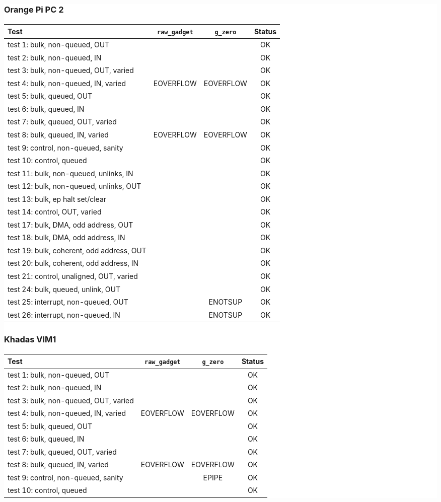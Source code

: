 ### Orange Pi PC 2

| Test | `raw_gadget` | `g_zero` | Status |
| :--- | :---: | :---: | :---: |
| test 1: bulk, non-queued, OUT |  |  | OK |
| test 2: bulk, non-queued, IN |  |  | OK |
| test 3: bulk, non-queued, OUT, varied |  |  | OK |
| test 4: bulk, non-queued, IN, varied | EOVERFLOW | EOVERFLOW | OK |
| test 5: bulk, queued, OUT |  |  | OK |
| test 6: bulk, queued, IN |  |  | OK |
| test 7: bulk, queued, OUT, varied |  |  | OK |
| test 8: bulk, queued, IN, varied | EOVERFLOW | EOVERFLOW | OK |
| test 9: control, non-queued, sanity |  |  | OK |
| test 10: control, queued |  |  | OK |
| test 11: bulk, non-queued, unlinks, IN |  |  | OK |
| test 12: bulk, non-queued, unlinks, OUT |  |  | OK |
| test 13: bulk, ep halt set/clear |  |  | OK |
| test 14: control, OUT, varied |  |  | OK |
| test 17: bulk, DMA, odd address, OUT |  |  | OK |
| test 18: bulk, DMA, odd address, IN |  |  | OK |
| test 19: bulk, coherent, odd address, OUT |  |  | OK |
| test 20: bulk, coherent, odd address, IN |  |  | OK |
| test 21: control, unaligned, OUT, varied |  |  | OK |
| test 24: bulk, queued, unlink, OUT |  |  | OK |
| test 25: interrupt, non-queued, OUT |  | ENOTSUP | OK |
| test 26: interrupt, non-queued, IN |  | ENOTSUP | OK |

### Khadas VIM1

| Test | `raw_gadget` | `g_zero` | Status |
| :--- | :---: | :---: | :---: |
| test 1: bulk, non-queued, OUT |  |  | OK |
| test 2: bulk, non-queued, IN |  |  | OK |
| test 3: bulk, non-queued, OUT, varied |  |  | OK |
| test 4: bulk, non-queued, IN, varied | EOVERFLOW | EOVERFLOW | OK |
| test 5: bulk, queued, OUT |  |  | OK |
| test 6: bulk, queued, IN |  |  | OK |
| test 7: bulk, queued, OUT, varied |  |  | OK |
| test 8: bulk, queued, IN, varied | EOVERFLOW | EOVERFLOW | OK |
| test 9: control, non-queued, sanity |  | EPIPE | OK |
| test 10: control, queued |  |  | OK |
